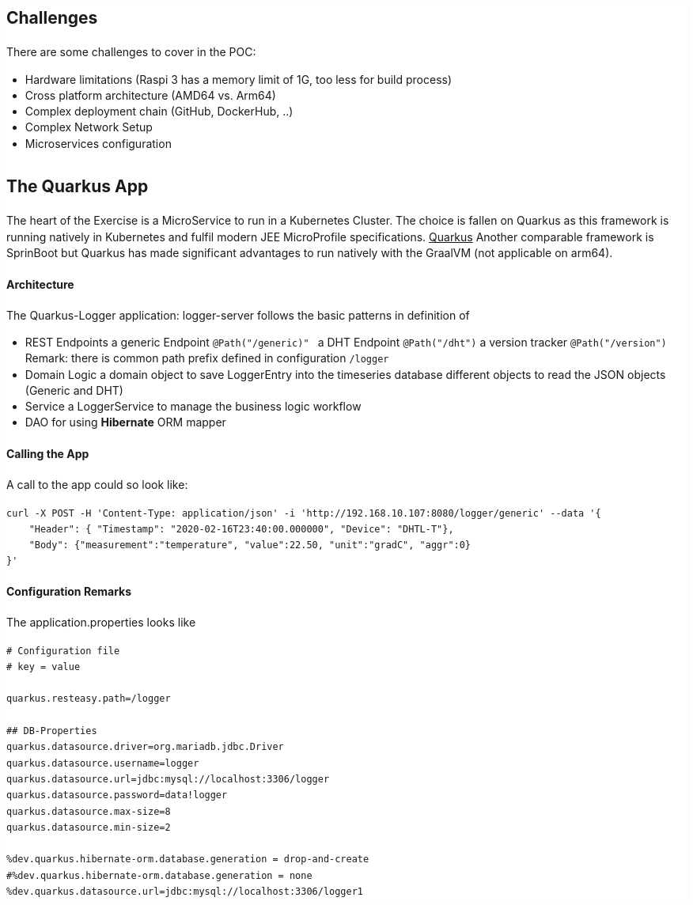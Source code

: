 
## Challenges
There are some challenges to cover in the POC:
* Hardware limitations (Raspi 3 has a memory limit of 1G, too less for build process)
* Cross platform architecture (AMD64 vs. Arm64)
* Complex deployment chain (GitHub, DockerHub, ..)
* Complex Network Setup
* Microservices configuration

## The Quarkus App
The heart of the Exercise is a MicroService to run in a Kubernetes Cluster.
The choice is fallen on Quarkus as this framework is running natively in Kubernetes and fulfil modern JEE MicroProfile specifications.
[Quarkus](https://quarkus.io/ "Quarkus")
Another comparable framework is SprinBoot but Quarkus has made significant advantages to run natively with the GraalVM (not applicable on arm64).

#### Architecture
The Quarkus-Logger application: logger-server follows the basic patterns in definition of
* REST Endpoints
a generic Endpoint ```@Path("/generic)" ```
a DHT Endpoint ```@Path("/dht")```
a version tracker ```@Path("/version")```
Remark: there is common path prefix defined in configuration ```/logger```
* Domain Logic
a domain object to save LoggerEntry into the timeseries database
different objects to read the JSON objects (Generic and DHT)
* Service
a LoggerService to manage the business logic workflow
* DAO
for using **Hibernate** ORM mapper

#### Calling the App
A call to the app could so look like:

```
curl -X POST -H 'Content-Type: application/json' -i 'http://192.168.10.107:8080/logger/generic' --data '{
    "Header": { "Timestamp": "2020-02-16T23:40:00.000000", "Device": "DHTL-T"},
    "Body": {"measurement":"temperature", "value":22.50, "unit":"gradC", "aggr":0}
}'
```

#### Configuration Remarks
The application.properties looks like
```
# Configuration file
# key = value

quarkus.resteasy.path=/logger

## DB-Properties
quarkus.datasource.driver=org.mariadb.jdbc.Driver
quarkus.datasource.username=logger
quarkus.datasource.url=jdbc:mysql://localhost:3306/logger
quarkus.datasource.password=data!logger
quarkus.datasource.max-size=8
quarkus.datasource.min-size=2

%dev.quarkus.hibernate-orm.database.generation = drop-and-create
#%dev.quarkus.hibernate-orm.database.generation = none
%dev.quarkus.datasource.url=jdbc:mysql://localhost:3306/logger1
```